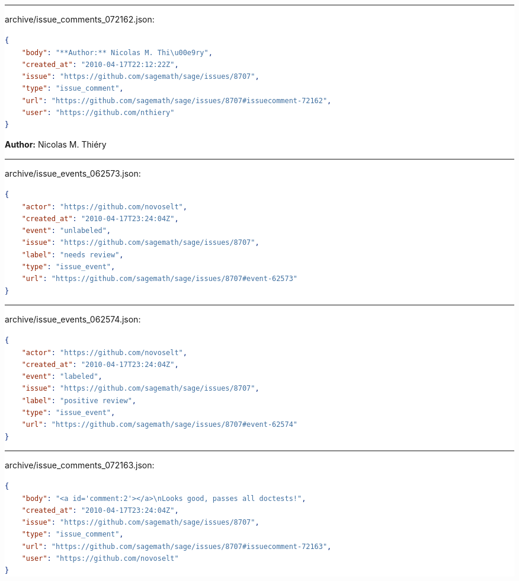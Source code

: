 

---

archive/issue_comments_072162.json:
```json
{
    "body": "**Author:** Nicolas M. Thi\u00e9ry",
    "created_at": "2010-04-17T22:12:22Z",
    "issue": "https://github.com/sagemath/sage/issues/8707",
    "type": "issue_comment",
    "url": "https://github.com/sagemath/sage/issues/8707#issuecomment-72162",
    "user": "https://github.com/nthiery"
}
```

**Author:** Nicolas M. Thiéry



---

archive/issue_events_062573.json:
```json
{
    "actor": "https://github.com/novoselt",
    "created_at": "2010-04-17T23:24:04Z",
    "event": "unlabeled",
    "issue": "https://github.com/sagemath/sage/issues/8707",
    "label": "needs review",
    "type": "issue_event",
    "url": "https://github.com/sagemath/sage/issues/8707#event-62573"
}
```



---

archive/issue_events_062574.json:
```json
{
    "actor": "https://github.com/novoselt",
    "created_at": "2010-04-17T23:24:04Z",
    "event": "labeled",
    "issue": "https://github.com/sagemath/sage/issues/8707",
    "label": "positive review",
    "type": "issue_event",
    "url": "https://github.com/sagemath/sage/issues/8707#event-62574"
}
```



---

archive/issue_comments_072163.json:
```json
{
    "body": "<a id='comment:2'></a>\nLooks good, passes all doctests!",
    "created_at": "2010-04-17T23:24:04Z",
    "issue": "https://github.com/sagemath/sage/issues/8707",
    "type": "issue_comment",
    "url": "https://github.com/sagemath/sage/issues/8707#issuecomment-72163",
    "user": "https://github.com/novoselt"
}
```
